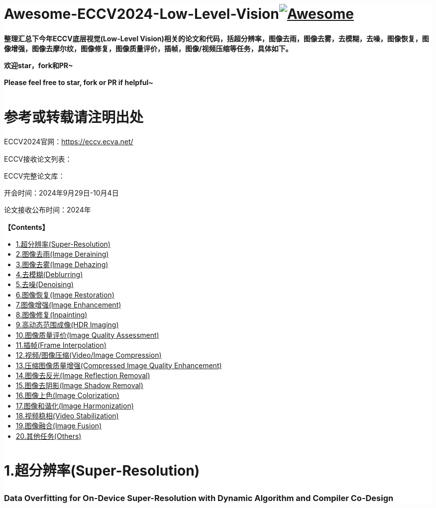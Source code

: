 # Awesome-ECCV2024-Low-Level-Vision[![Awesome](https://cdn.rawgit.com/sindresorhus/awesome/d7305f38d29fed78fa85652e3a63e154dd8e8829/media/badge.svg)](https://github.com/sindresorhus/awesome)

**整理汇总下今年ECCV底层视觉(Low-Level Vision)相关的论文和代码，括超分辨率，图像去雨，图像去雾，去模糊，去噪，图像恢复，图像增强，图像去摩尔纹，图像修复，图像质量评价，插帧，图像/视频压缩等任务，具体如下。**

**欢迎star，fork和PR~**

**Please feel free to star, fork or PR if helpful~**

# **参考或转载请注明出处**

ECCV2024官网：https://eccv.ecva.net/

ECCV接收论文列表：

ECCV完整论文库：

开会时间：2024年9月29日-10月4日

论文接收公布时间：2024年

**【Contents】**

- [1.超分辨率(Super-Resolution)](#1.超分辨率)
- [2.图像去雨(Image Deraining)](#2.图像去雨)
- [3.图像去雾(Image Dehazing)](#3.图像去雾)
- [4.去模糊(Deblurring)](#4.去模糊)
- [5.去噪(Denoising)](#5.去噪)
- [6.图像恢复(Image Restoration)](#6.图像恢复)
- [7.图像增强(Image Enhancement)](#7.图像增强)
- [8.图像修复(Inpainting)](#8.图像修复)
- [9.高动态范围成像(HDR Imaging)](#9.高动态范围成像)
- [10.图像质量评价(Image Quality Assessment)](#10.图像质量评价)
- [11.插帧(Frame Interpolation)](#11.插帧)
- [12.视频/图像压缩(Video/Image Compression)](#12.视频压缩)
- [13.压缩图像质量增强(Compressed Image Quality Enhancement)](#13.压缩图像质量增强)
- [14.图像去反光(Image Reflection Removal)](#14.去反光)
- [15.图像去阴影(Image Shadow Removal)](#15.去阴影)
- [16.图像上色(Image Colorization)](#16.上色)
- [17.图像和谐化(Image Harmonization)](#17.和谐化)
- [18.视频稳相(Video Stabilization)](#18.稳相)
- [19.图像融合(Image Fusion)](#19.融合)
- [20.其他任务(Others)](#20.其他)

<a name="1.超分辨率"></a>

# 1.超分辨率(Super-Resolution)

### Data Overfitting for On-Device Super-Resolution with Dynamic Algorithm and Compiler Co-Design
